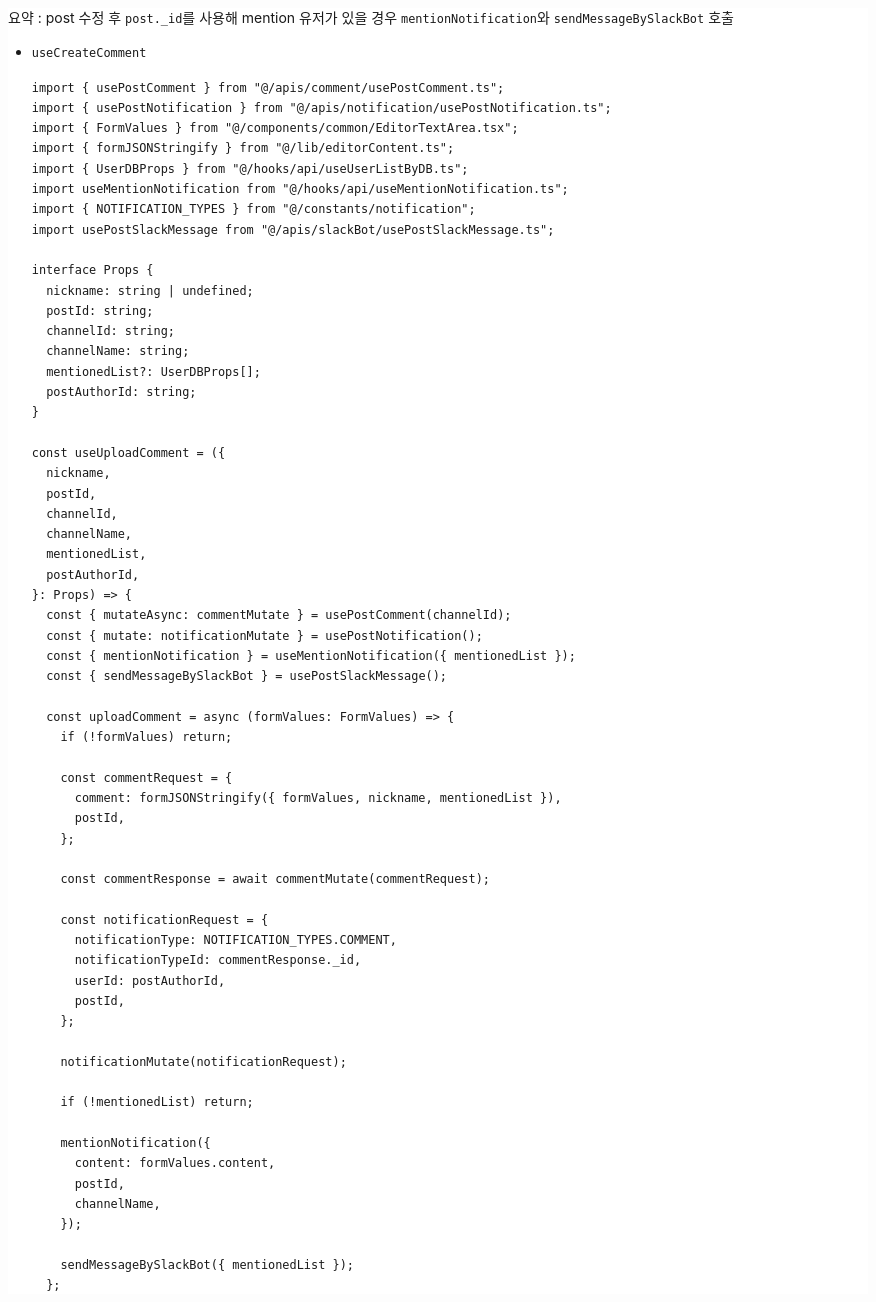   요약 : post 수정 후 `post._id`를 사용해 mention 유저가 있을 경우 `mentionNotification`와 `sendMessageBySlackBot` 호출

- `useCreateComment`

  ```tsx
  import { usePostComment } from "@/apis/comment/usePostComment.ts";
  import { usePostNotification } from "@/apis/notification/usePostNotification.ts";
  import { FormValues } from "@/components/common/EditorTextArea.tsx";
  import { formJSONStringify } from "@/lib/editorContent.ts";
  import { UserDBProps } from "@/hooks/api/useUserListByDB.ts";
  import useMentionNotification from "@/hooks/api/useMentionNotification.ts";
  import { NOTIFICATION_TYPES } from "@/constants/notification";
  import usePostSlackMessage from "@/apis/slackBot/usePostSlackMessage.ts";

  interface Props {
    nickname: string | undefined;
    postId: string;
    channelId: string;
    channelName: string;
    mentionedList?: UserDBProps[];
    postAuthorId: string;
  }

  const useUploadComment = ({
    nickname,
    postId,
    channelId,
    channelName,
    mentionedList,
    postAuthorId,
  }: Props) => {
    const { mutateAsync: commentMutate } = usePostComment(channelId);
    const { mutate: notificationMutate } = usePostNotification();
    const { mentionNotification } = useMentionNotification({ mentionedList });
    const { sendMessageBySlackBot } = usePostSlackMessage();

    const uploadComment = async (formValues: FormValues) => {
      if (!formValues) return;

      const commentRequest = {
        comment: formJSONStringify({ formValues, nickname, mentionedList }),
        postId,
      };

      const commentResponse = await commentMutate(commentRequest);

      const notificationRequest = {
        notificationType: NOTIFICATION_TYPES.COMMENT,
        notificationTypeId: commentResponse._id,
        userId: postAuthorId,
        postId,
      };

      notificationMutate(notificationRequest);

      if (!mentionedList) return;

      mentionNotification({
        content: formValues.content,
        postId,
        channelName,
      });

      sendMessageBySlackBot({ mentionedList });
    };
  ```